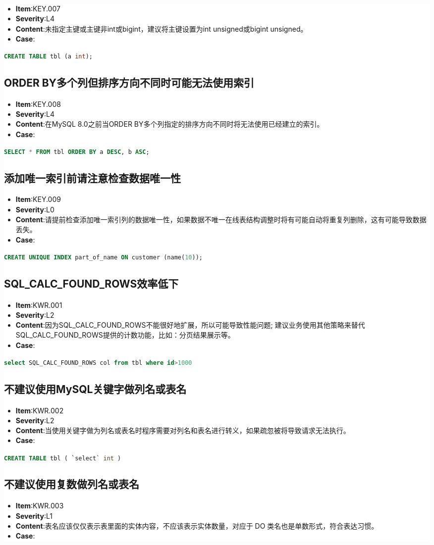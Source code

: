 * **Item**:KEY.007
* **Severity**:L4
* **Content**:未指定主键或主键非int或bigint，建议将主键设置为int unsigned或bigint unsigned。
* **Case**:

```sql
CREATE TABLE tbl (a int);
```
## ORDER BY多个列但排序方向不同时可能无法使用索引

* **Item**:KEY.008
* **Severity**:L4
* **Content**:在MySQL 8.0之前当ORDER BY多个列指定的排序方向不同时将无法使用已经建立的索引。
* **Case**:

```sql
SELECT * FROM tbl ORDER BY a DESC, b ASC;
```
## 添加唯一索引前请注意检查数据唯一性

* **Item**:KEY.009
* **Severity**:L0
* **Content**:请提前检查添加唯一索引列的数据唯一性，如果数据不唯一在线表结构调整时将有可能自动将重复列删除，这有可能导致数据丢失。
* **Case**:

```sql
CREATE UNIQUE INDEX part_of_name ON customer (name(10));
```
## SQL\_CALC\_FOUND\_ROWS效率低下

* **Item**:KWR.001
* **Severity**:L2
* **Content**:因为SQL\_CALC\_FOUND\_ROWS不能很好地扩展，所以可能导致性能问题; 建议业务使用其他策略来替代SQL\_CALC\_FOUND\_ROWS提供的计数功能，比如：分页结果展示等。
* **Case**:

```sql
select SQL_CALC_FOUND_ROWS col from tbl where id>1000
```
## 不建议使用MySQL关键字做列名或表名

* **Item**:KWR.002
* **Severity**:L2
* **Content**:当使用关键字做为列名或表名时程序需要对列名和表名进行转义，如果疏忽被将导致请求无法执行。
* **Case**:

```sql
CREATE TABLE tbl ( `select` int )
```
## 不建议使用复数做列名或表名

* **Item**:KWR.003
* **Severity**:L1
* **Content**:表名应该仅仅表示表里面的实体内容，不应该表示实体数量，对应于 DO 类名也是单数形式，符合表达习惯。
* **Case**:
